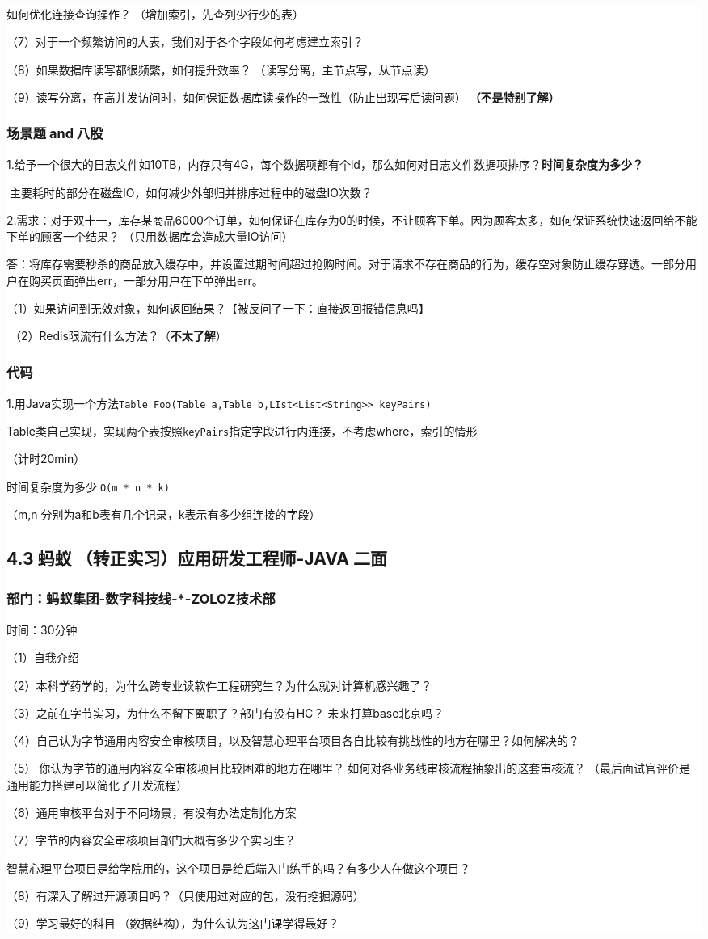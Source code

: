   如何优化连接查询操作？ （增加索引，先查列少行少的表）

 （7）对于一个频繁访问的大表，我们对于各个字段如何考虑建立索引？

  （8）如果数据库读写都很频繁，如何提升效率？ （读写分离，主节点写，从节点读）

 （9）读写分离，在高并发访问时，如何保证数据库读操作的一致性（防止出现写后读问题） **（不是特别了解）**

  ### 场景题 and 八股

1.给予一个很大的日志文件如10TB，内存只有4G，每个数据项都有个id，那么如何对日志文件数据项排序？**时间复杂度为多少？**

​    主要耗时的部分在磁盘IO，如何减少外部归并排序过程中的磁盘IO次数？

2.需求：对于双十一，库存某商品6000个订单，如何保证在库存为0的时候，不让顾客下单。因为顾客太多，如何保证系统快速返回给不能下单的顾客一个结果？  （只用数据库会造成大量IO访问）

​    答：将库存需要秒杀的商品放入缓存中，并设置过期时间超过抢购时间。对于请求不存在商品的行为，缓存空对象防止缓存穿透。一部分用户在购买页面弹出err，一部分用户在下单弹出err。

   （1）如果访问到无效对象，如何返回结果？【被反问了一下：直接返回报错信息吗】

​    （2）Redis限流有什么方法？（**不太了解**）

   

### 代码

 1.用Java实现一个方法`Table Foo(Table a,Table b,LIst<List<String>> keyPairs)`

Table类自己实现，实现两个表按照`keyPairs`指定字段进行内连接，不考虑where，索引的情形

 （计时20min）

时间复杂度为多少 `O(m * n * k)`

（m,n 分别为a和b表有几个记录，k表示有多少组连接的字段）



## 4.3  蚂蚁 （转正实习）应用研发工程师-JAVA    二面

### 部门：**蚂蚁集团-数字科技线-*-ZOLOZ技术部**  

时间：30分钟

（1）自我介绍

 （2）本科学药学的，为什么跨专业读软件工程研究生？为什么就对计算机感兴趣了？

 （3）之前在字节实习，为什么不留下离职了？部门有没有HC？ 未来打算base北京吗？

 （4）自己认为字节通用内容安全审核项目，以及智慧心理平台项目各自比较有挑战性的地方在哪里？如何解决的？

 （5） 你认为字节的通用内容安全审核项目比较困难的地方在哪里？ 如何对各业务线审核流程抽象出的这套审核流？ （最后面试官评价是通用能力搭建可以简化了开发流程）

 （6）通用审核平台对于不同场景，有没有办法定制化方案

（7）字节的内容安全审核项目部门大概有多少个实习生？

​    智慧心理平台项目是给学院用的，这个项目是给后端入门练手的吗？有多少人在做这个项目？

（8）有深入了解过开源项目吗？（只使用过对应的包，没有挖掘源码）

  （9）学习最好的科目 （数据结构），为什么认为这门课学得最好？
